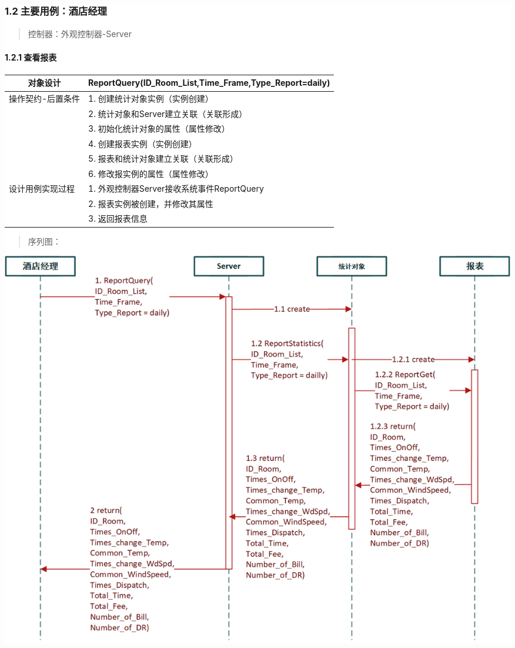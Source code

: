 ### 1.2 主要用例：酒店经理

> 控制器：外观控制器-Server

#### 1.2.1 查看报表

| 对象设计          | ReportQuery(ID_Room_List,Time_Frame,Type_Report=daily) |
| ----------------- | ------------------------------------------------------ |
| 操作契约-后置条件 | 1. 创建统计对象实例（实例创建）                        |
|                   | 2. 统计对象和Server建立关联（关联形成）                |
|                   | 3. 初始化统计对象的属性（属性修改）                    |
|                   | 4. 创建报表实例（实例创建）                            |
|                   | 5. 报表和统计对象建立关联（关联形成）                  |
|                   | 6. 修改报实例的属性（属性修改）                        |
| 设计用例实现过程  | 1. 外观控制器Server接收系统事件ReportQuery             |
|                   | 2. 报表实例被创建，并修改其属性                        |
|                   | 3. 返回报表信息                                        |

> 序列图：

![](pic/ood/查看报表-序列图.png)
